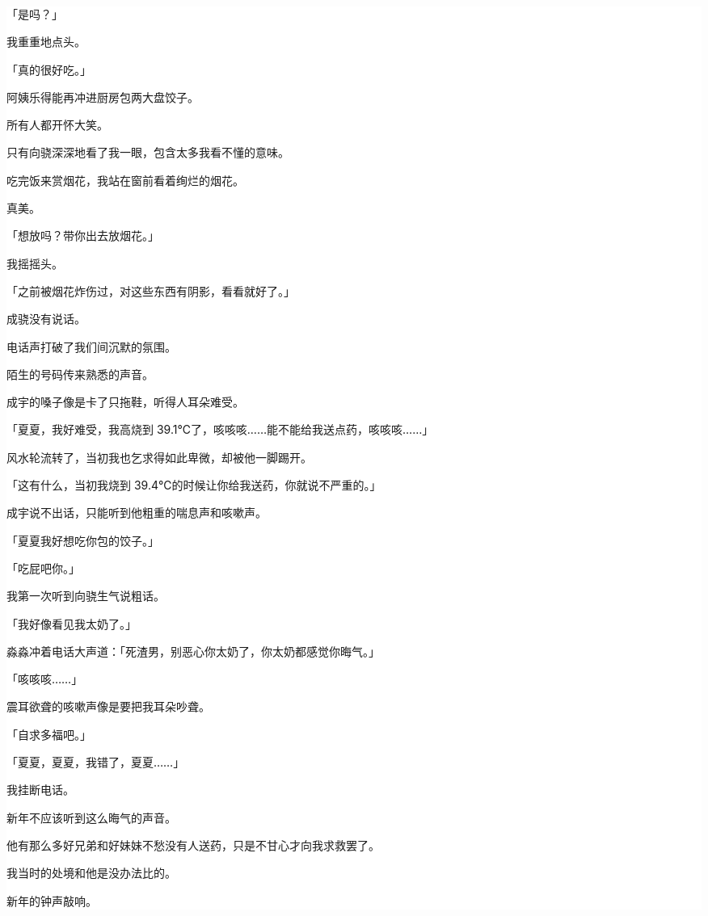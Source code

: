 「是吗？」

我重重地点头。

「真的很好吃。」

阿姨乐得能再冲进厨房包两大盘饺子。

所有人都开怀大笑。

只有向骁深深地看了我一眼，包含太多我看不懂的意味。

吃完饭来赏烟花，我站在窗前看着绚烂的烟花。

真美。

「想放吗？带你出去放烟花。」

我摇摇头。

「之前被烟花炸伤过，对这些东西有阴影，看看就好了。」

成骁没有说话。

电话声打破了我们间沉默的氛围。

陌生的号码传来熟悉的声音。

成宇的嗓子像是卡了只拖鞋，听得人耳朵难受。

「夏夏，我好难受，我高烧到 39.1℃了，咳咳咳……能不能给我送点药，咳咳咳……」

风水轮流转了，当初我也乞求得如此卑微，却被他一脚踢开。

「这有什么，当初我烧到 39.4℃的时候让你给我送药，你就说不严重的。」

成宇说不出话，只能听到他粗重的喘息声和咳嗽声。

「夏夏我好想吃你包的饺子。」

「吃屁吧你。」

我第一次听到向骁生气说粗话。

「我好像看见我太奶了。」

淼淼冲着电话大声道：「死渣男，别恶心你太奶了，你太奶都感觉你晦气。」

「咳咳咳……」

震耳欲聋的咳嗽声像是要把我耳朵吵聋。

「自求多福吧。」

「夏夏，夏夏，我错了，夏夏……」

我挂断电话。

新年不应该听到这么晦气的声音。

他有那么多好兄弟和好妹妹不愁没有人送药，只是不甘心才向我求救罢了。

我当时的处境和他是没办法比的。

新年的钟声敲响。
